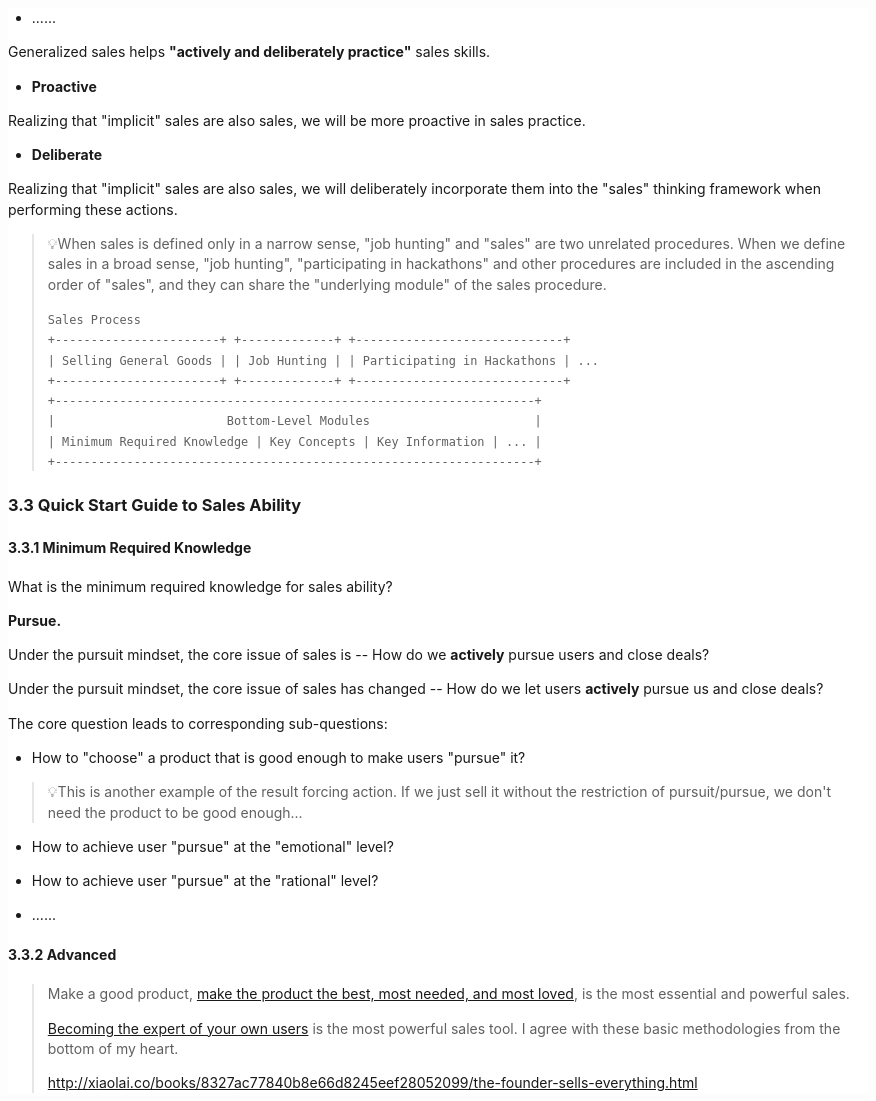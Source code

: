 * ......

Generalized sales helps **"actively and deliberately practice"** sales skills.

* **Proactive**

Realizing that "implicit" sales are also sales, we will be more proactive in sales practice.

* **Deliberate**

Realizing that "implicit" sales are also sales, we will deliberately incorporate them into the "sales" thinking framework when performing these actions.

> 💡When sales is defined only in a narrow sense, "job hunting" and "sales" are two unrelated procedures. When we define sales in a broad sense, "job hunting", "participating in hackathons" and other procedures are included in the ascending order of "sales", and they can share the "underlying module" of the sales procedure.
>
> ```
> Sales Process
> +-----------------------+ +-------------+ +-----------------------------+
> | Selling General Goods | | Job Hunting | | Participating in Hackathons | ...
> +-----------------------+ +-------------+ +-----------------------------+
> +-------------------------------------------------------------------+
> |                        Bottom-Level Modules                       |
> | Minimum Required Knowledge | Key Concepts | Key Information | ... |
> +-------------------------------------------------------------------+
> ```

### 3.3 Quick Start Guide to Sales Ability

#### 3.3.1 Minimum Required Knowledge

What is the minimum required knowledge for sales ability?

**Pursue.**

Under the pursuit mindset, the core issue of sales is -- How do we **actively** pursue users and close deals?

Under the pursuit mindset, the core issue of sales has changed -- How do we let users **actively** pursue us and close deals?

The core question leads to corresponding sub-questions:

* How to "choose" a product that is good enough to make users "pursue" it?

> 💡This is another example of the result forcing action. If we just sell it without the restriction of pursuit/pursue, we don't need the product to be good enough...

* How to achieve user "pursue" at the "emotional" level?

* How to achieve user "pursue" at the "rational" level?

* ......

#### 3.3.2 Advanced

> Make a good product, [make the product the best, most needed, and most loved](http://xiaolai.co/books/8327ac77840b8e66d8245eef28052099/make-a-product-that-has-a-soul.html), is the most essential and powerful sales.
>
> [Becoming the expert of your own users](http://xiaolai.co/books/8327ac77840b8e66d8245eef28052099/becoming-the-expert-of-your-own-users.html) is the most powerful sales tool. I agree with these basic methodologies from the bottom of my heart.
>
> http://xiaolai.co/books/8327ac77840b8e66d8245eef28052099/the-founder-sells-everything.html
